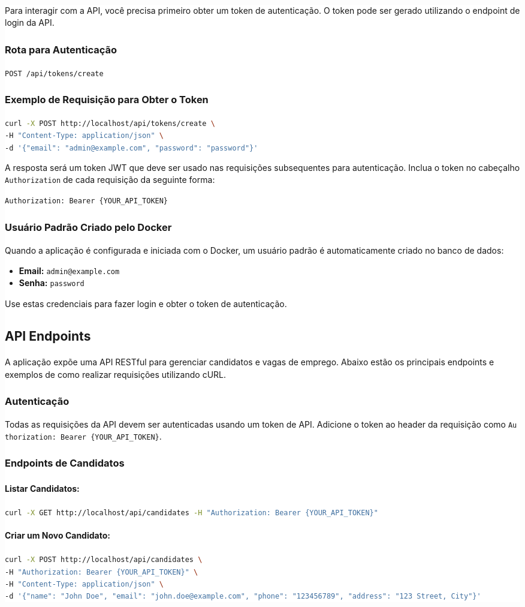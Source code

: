 Para interagir com a API, você precisa primeiro obter um token de autenticação. O token pode ser gerado utilizando o endpoint de login da API.

### Rota para Autenticação

```http
POST /api/tokens/create
```

### Exemplo de Requisição para Obter o Token

```bash
curl -X POST http://localhost/api/tokens/create \
-H "Content-Type: application/json" \
-d '{"email": "admin@example.com", "password": "password"}'
```

A resposta será um token JWT que deve ser usado nas requisições subsequentes para autenticação. Inclua o token no cabeçalho `Authorization` de cada requisição da seguinte forma:

```
Authorization: Bearer {YOUR_API_TOKEN}
```

### Usuário Padrão Criado pelo Docker

Quando a aplicação é configurada e iniciada com o Docker, um usuário padrão é automaticamente criado no banco de dados:

- **Email:** `admin@example.com`
- **Senha:** `password`

Use estas credenciais para fazer login e obter o token de autenticação.


## API Endpoints

A aplicação expõe uma API RESTful para gerenciar candidatos e vagas de emprego. Abaixo estão os principais endpoints e exemplos de como realizar requisições utilizando cURL.

### Autenticação

Todas as requisições da API devem ser autenticadas usando um token de API. Adicione o token ao header da requisição como `Authorization: Bearer {YOUR_API_TOKEN}`.

### Endpoints de Candidatos

#### Listar Candidatos:

```bash
curl -X GET http://localhost/api/candidates -H "Authorization: Bearer {YOUR_API_TOKEN}"
```

#### Criar um Novo Candidato:

```bash
curl -X POST http://localhost/api/candidates \
-H "Authorization: Bearer {YOUR_API_TOKEN}" \
-H "Content-Type: application/json" \
-d '{"name": "John Doe", "email": "john.doe@example.com", "phone": "123456789", "address": "123 Street, City"}'
```
